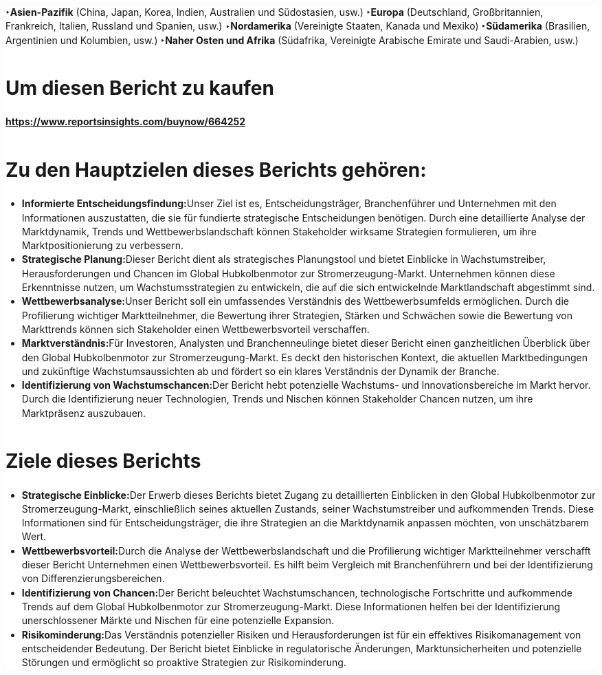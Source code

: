 <strong><b>‣Asien-Pazifik</b></strong> (China, Japan, Korea, Indien, Australien und Südostasien, usw.)
<strong><b>‣Europa</b></strong> (Deutschland, Großbritannien, Frankreich, Italien, Russland und Spanien, usw.)
‣<strong><b>Nordamerika</b></strong> (Vereinigte Staaten, Kanada und Mexiko)
<strong><b>‣Südamerika</b></strong> (Brasilien, Argentinien und Kolumbien, usw.)
<strong><b>‣Naher Osten und Afrika</b></strong> (Südafrika, Vereinigte Arabische Emirate und Saudi-Arabien, usw.)

# <strong>Um diesen Bericht zu kaufen</strong>

<a href=https://www.reportsinsights.com/buynow/664252><strong><u>https://www.reportsinsights.com/buynow/664252</u></strong></a>

# <strong><b>Zu den Hauptzielen dieses Berichts gehören:</b></strong>
<ul>
  <li><b></b><strong><b>Informierte Entscheidungsfindung:</b></strong>Unser Ziel ist es, Entscheidungsträger, Branchenführer und Unternehmen mit den Informationen auszustatten, die sie für fundierte strategische Entscheidungen benötigen. Durch eine detaillierte Analyse der Marktdynamik, Trends und Wettbewerbslandschaft können Stakeholder wirksame Strategien formulieren, um ihre Marktpositionierung zu verbessern.</li>
  <li><b></b><strong><b>Strategische Planung:</b></strong>Dieser Bericht dient als strategisches Planungstool und bietet Einblicke in Wachstumstreiber, Herausforderungen und Chancen im Global Hubkolbenmotor zur Stromerzeugung-Markt. Unternehmen können diese Erkenntnisse nutzen, um Wachstumsstrategien zu entwickeln, die auf die sich entwickelnde Marktlandschaft abgestimmt sind.</li>
  <li><b></b><strong><b>Wettbewerbsanalyse:</b></strong>Unser Bericht soll ein umfassendes Verständnis des Wettbewerbsumfelds ermöglichen. Durch die Profilierung wichtiger Marktteilnehmer, die Bewertung ihrer Strategien, Stärken und Schwächen sowie die Bewertung von Markttrends können sich Stakeholder einen Wettbewerbsvorteil verschaffen.</li>
  <li><b></b><strong><b>Marktverständnis:</b></strong>Für Investoren, Analysten und Branchenneulinge bietet dieser Bericht einen ganzheitlichen Überblick über den Global Hubkolbenmotor zur Stromerzeugung-Markt. Es deckt den historischen Kontext, die aktuellen Marktbedingungen und zukünftige Wachstumsaussichten ab und fördert so ein klares Verständnis der Dynamik der Branche.</li>
  <li><b></b><strong><b>Identifizierung von Wachstumschancen:</b></strong>Der Bericht hebt potenzielle Wachstums- und Innovationsbereiche im Markt hervor. Durch die Identifizierung neuer Technologien, Trends und Nischen können Stakeholder Chancen nutzen, um ihre Marktpräsenz auszubauen.</li>
</ul>

# <strong><b>Ziele dieses Berichts</b></strong>
<ul>
  <li><b></b><strong><b>Strategische Einblicke:</b></strong>Der Erwerb dieses Berichts bietet Zugang zu detaillierten Einblicken in den Global Hubkolbenmotor zur Stromerzeugung-Markt, einschließlich seines aktuellen Zustands, seiner Wachstumstreiber und aufkommenden Trends. Diese Informationen sind für Entscheidungsträger, die ihre Strategien an die Marktdynamik anpassen möchten, von unschätzbarem Wert.</li>
  <li><b></b><strong><b>Wettbewerbsvorteil:</b></strong>Durch die Analyse der Wettbewerbslandschaft und die Profilierung wichtiger Marktteilnehmer verschafft dieser Bericht Unternehmen einen Wettbewerbsvorteil. Es hilft beim Vergleich mit Branchenführern und bei der Identifizierung von Differenzierungsbereichen.</li>
  <li><b></b><strong><b>Identifizierung von Chancen:</b></strong>Der Bericht beleuchtet Wachstumschancen, technologische Fortschritte und aufkommende Trends auf dem Global Hubkolbenmotor zur Stromerzeugung-Markt. Diese Informationen helfen bei der Identifizierung unerschlossener Märkte und Nischen für eine potenzielle Expansion.</li>
  <li><b></b><strong><b>Risikominderung:</b></strong>Das Verständnis potenzieller Risiken und Herausforderungen ist für ein effektives Risikomanagement von entscheidender Bedeutung. Der Bericht bietet Einblicke in regulatorische Änderungen, Marktunsicherheiten und potenzielle Störungen und ermöglicht so proaktive Strategien zur Risikominderung.</li>